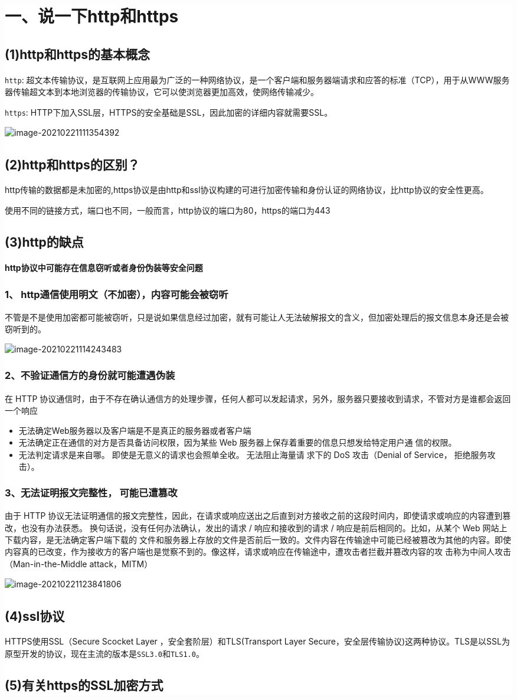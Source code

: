 # 一、说一下http和https

## (1)http和https的基本概念

`http`: 超文本传输协议，是互联网上应用最为广泛的一种网络协议，是一个客户端和服务器端请求和应答的标准（TCP），用于从WWW服务器传输超文本到本地浏览器的传输协议，它可以使浏览器更加高效，使网络传输减少。

`https`: HTTP下加入SSL层，HTTPS的安全基础是SSL，因此加密的详细内容就需要SSL。

![image-20210221111354392](https://cdn.jsdelivr.net/gh/zangguojun/PicGo/20210221111406.png)

## (2)http和https的区别？

http传输的数据都是未加密的,https协议是由http和ssl协议构建的可进行加密传输和身份认证的网络协议，比http协议的安全性更高。

使用不同的链接方式，端口也不同，一般而言，http协议的端口为80，https的端口为443

## (3)http的缺点

**http协议中可能存在信息窃听或者身份伪装等安全问题**

### 1、 http通信使用明文（不加密），内容可能会被窃听

不管是不是使用加密都可能被窃听，只是说如果信息经过加密，就有可能让人无法破解报文的含义，但加密处理后的报文信息本身还是会被窃听到的。

![image-20210221114243483](https://cdn.jsdelivr.net/gh/zangguojun/PicGo/20210221114244.png)

### 2、不验证通信方的身份就可能遭遇伪装

 在 HTTP 协议通信时，由于不存在确认通信方的处理步骤，任何人都可以发起请求，另外，服务器只要接收到请求，不管对方是谁都会返回一个响应

* 无法确定Web服务器以及客户端是不是真正的服务器或者客户端
* 无法确定正在通信的对方是否具备访问权限，因为某些 Web 服务器上保存着重要的信息只想发给特定用户通 信的权限。 
* 无法判定请求是来自哪。 即使是无意义的请求也会照单全收。 无法阻止海量请  求下的 DoS 攻击（Denial of Service， 拒绝服务攻击）。

### 3、无法证明报文完整性， 可能已遭篡改

由于 HTTP 协议无法证明通信的报文完整性，因此，在请求或响应送出之后直到对方接收之前的这段时间内，即使请求或响应的内容遭到篡改，也没有办法获悉。 换句话说，没有任何办法确认，发出的请求 / 响应和接收到的请求 / 响应是前后相同的。比如，从某个 Web 网站上下载内容，是无法确定客户端下载的 文件和服务器上存放的文件是否前后一致的。文件内容在传输途中可能已经被篡改为其他的内容。即使内容真的已改变，作为接收方的客户端也是觉察不到的。像这样，请求或响应在传输途中，遭攻击者拦截并篡改内容的攻 击称为中间人攻击（Man-in-the-Middle attack，MITM）

![image-20210221123841806](https://cdn.jsdelivr.net/gh/zangguojun/PicGo/20210221123842.png)

## (4)ssl协议

 HTTPS使用SSL（Secure Scocket Layer ，安全套阶层）和TLS(Transport Layer Secure，安全层传输协议)这两种协议。TLS是以SSL为原型开发的协议，现在主流的版本是`SSL3.0`和`TLS1.0`。

## (5)有关https的SSL加密方式
